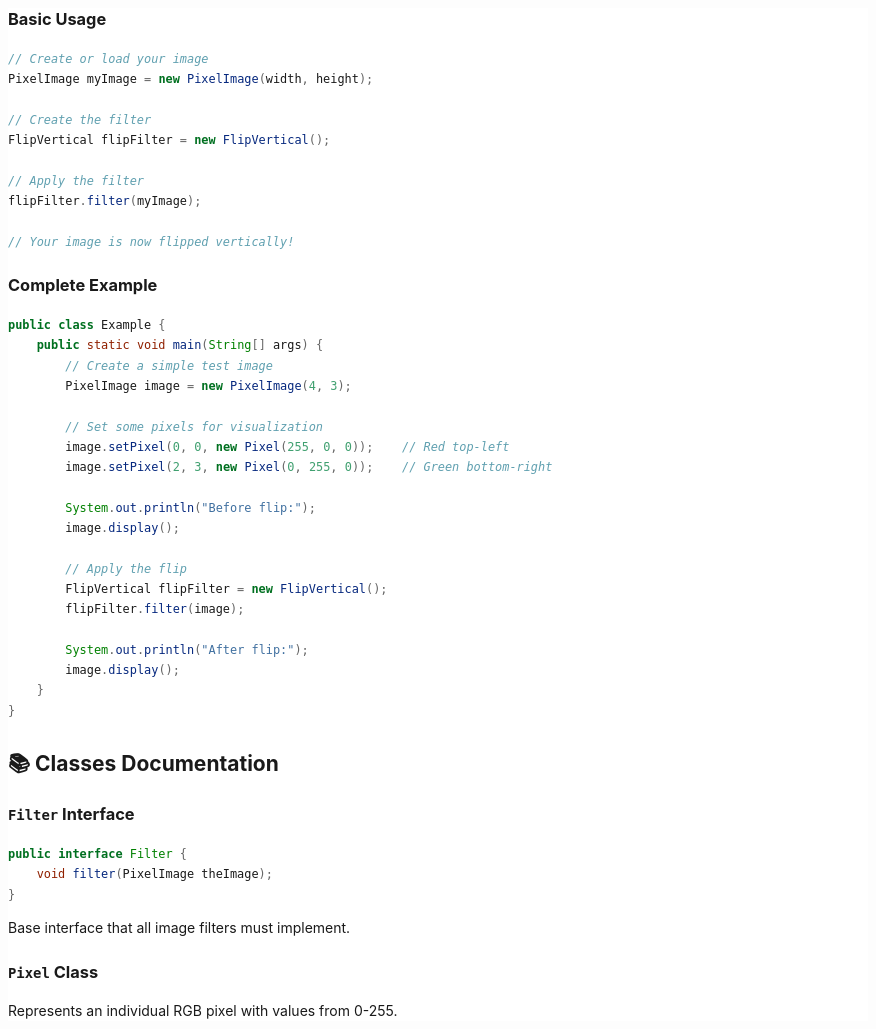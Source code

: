 ### Basic Usage

```java
// Create or load your image
PixelImage myImage = new PixelImage(width, height);

// Create the filter
FlipVertical flipFilter = new FlipVertical();

// Apply the filter
flipFilter.filter(myImage);

// Your image is now flipped vertically!
```

### Complete Example

```java
public class Example {
    public static void main(String[] args) {
        // Create a simple test image
        PixelImage image = new PixelImage(4, 3);
        
        // Set some pixels for visualization
        image.setPixel(0, 0, new Pixel(255, 0, 0));    // Red top-left
        image.setPixel(2, 3, new Pixel(0, 255, 0));    // Green bottom-right
        
        System.out.println("Before flip:");
        image.display();
        
        // Apply the flip
        FlipVertical flipFilter = new FlipVertical();
        flipFilter.filter(image);
        
        System.out.println("After flip:");
        image.display();
    }
}
```

## 📚 Classes Documentation

### `Filter` Interface
```java
public interface Filter {
    void filter(PixelImage theImage);
}
```
Base interface that all image filters must implement.

### `Pixel` Class
Represents an individual RGB pixel with values from 0-255.
